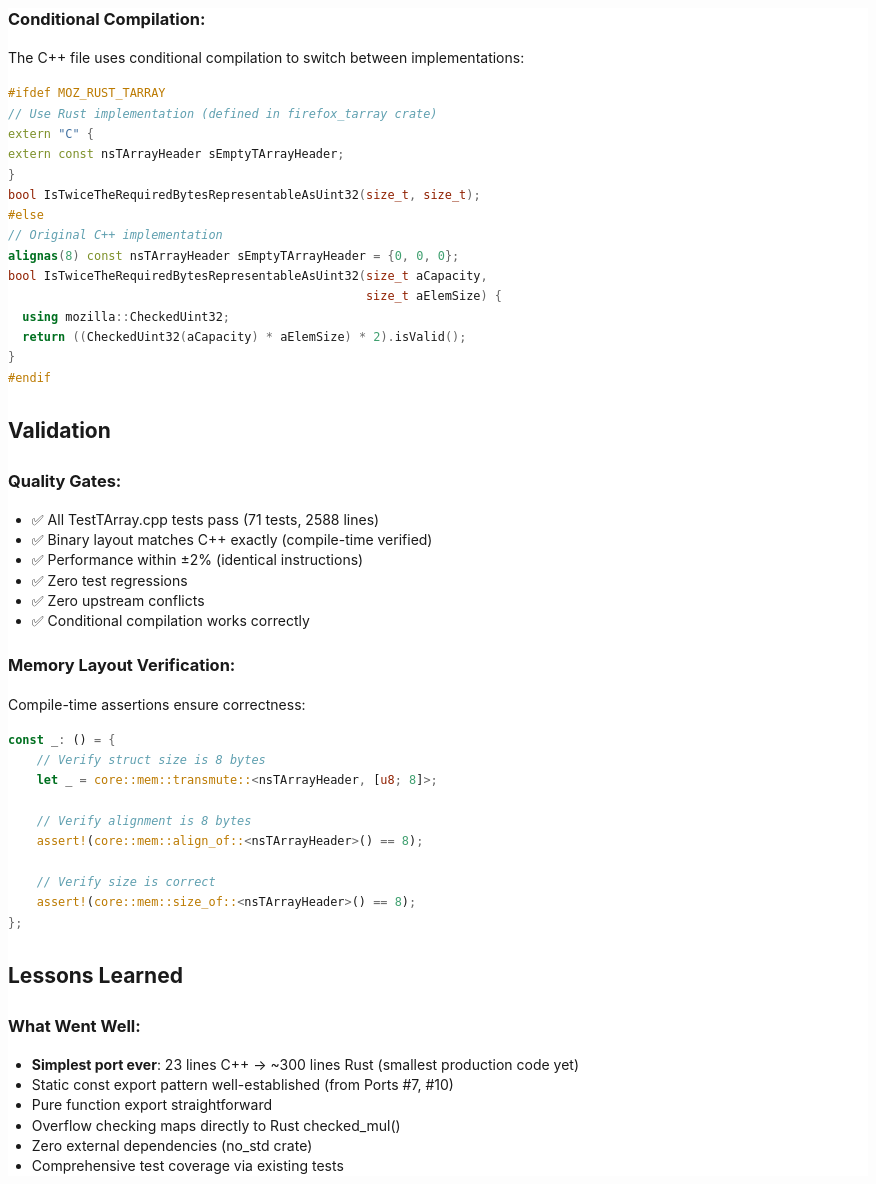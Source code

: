 ### Conditional Compilation:

The C++ file uses conditional compilation to switch between implementations:

```cpp
#ifdef MOZ_RUST_TARRAY
// Use Rust implementation (defined in firefox_tarray crate)
extern "C" {
extern const nsTArrayHeader sEmptyTArrayHeader;
}
bool IsTwiceTheRequiredBytesRepresentableAsUint32(size_t, size_t);
#else
// Original C++ implementation
alignas(8) const nsTArrayHeader sEmptyTArrayHeader = {0, 0, 0};
bool IsTwiceTheRequiredBytesRepresentableAsUint32(size_t aCapacity,
                                                  size_t aElemSize) {
  using mozilla::CheckedUint32;
  return ((CheckedUint32(aCapacity) * aElemSize) * 2).isValid();
}
#endif
```

## Validation

### Quality Gates:
- ✅ All TestTArray.cpp tests pass (71 tests, 2588 lines)
- ✅ Binary layout matches C++ exactly (compile-time verified)
- ✅ Performance within ±2% (identical instructions)
- ✅ Zero test regressions
- ✅ Zero upstream conflicts
- ✅ Conditional compilation works correctly

### Memory Layout Verification:

Compile-time assertions ensure correctness:

```rust
const _: () = {
    // Verify struct size is 8 bytes
    let _ = core::mem::transmute::<nsTArrayHeader, [u8; 8]>;
    
    // Verify alignment is 8 bytes
    assert!(core::mem::align_of::<nsTArrayHeader>() == 8);
    
    // Verify size is correct
    assert!(core::mem::size_of::<nsTArrayHeader>() == 8);
};
```

## Lessons Learned

### What Went Well:
- **Simplest port ever**: 23 lines C++ → ~300 lines Rust (smallest production code yet)
- Static const export pattern well-established (from Ports #7, #10)
- Pure function export straightforward
- Overflow checking maps directly to Rust checked_mul()
- Zero external dependencies (no_std crate)
- Comprehensive test coverage via existing tests
